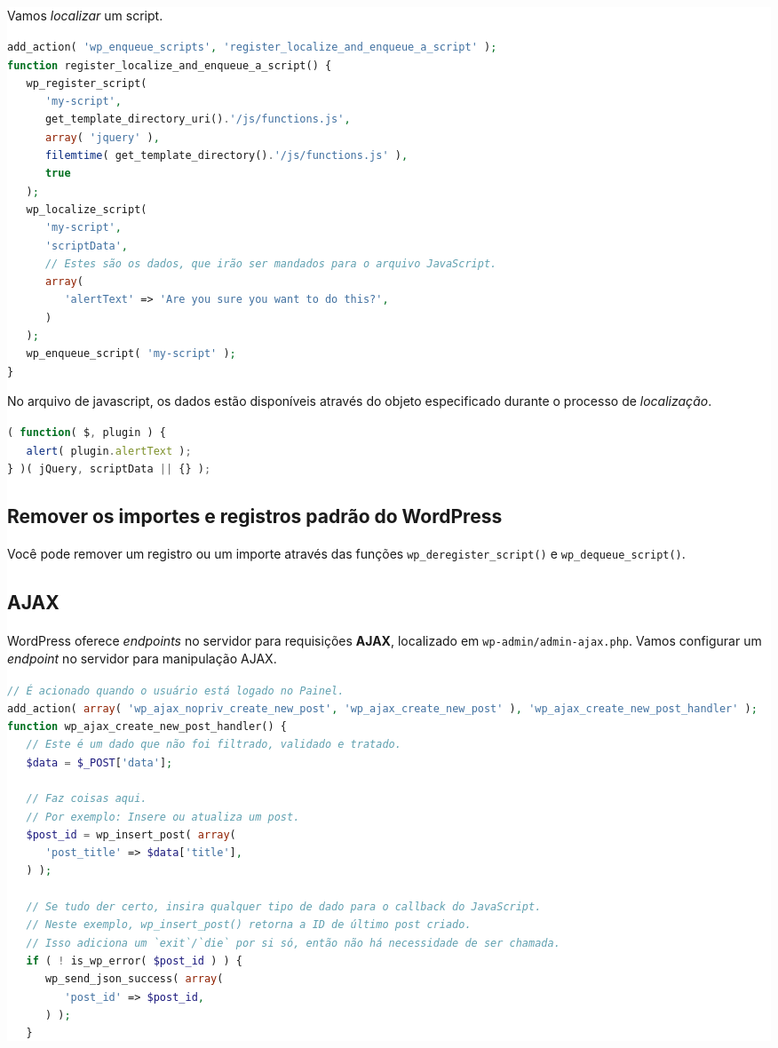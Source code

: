 Vamos *localizar* um script.

```php
add_action( 'wp_enqueue_scripts', 'register_localize_and_enqueue_a_script' );
function register_localize_and_enqueue_a_script() {
   wp_register_script(
      'my-script',
      get_template_directory_uri().'/js/functions.js',
      array( 'jquery' ),
      filemtime( get_template_directory().'/js/functions.js' ),
      true
   );
   wp_localize_script(
      'my-script',
      'scriptData',
      // Estes são os dados, que irão ser mandados para o arquivo JavaScript.
      array(
         'alertText' => 'Are you sure you want to do this?',
      )
   );
   wp_enqueue_script( 'my-script' );
}
```

No arquivo de javascript, os dados estão disponíveis através do objeto especificado durante o processo de *localização*.

```javascript
( function( $, plugin ) {
   alert( plugin.alertText );
} )( jQuery, scriptData || {} );
```

## Remover os importes e registros padrão do WordPress

Você pode remover um registro ou um importe através das funções `wp_deregister_script()` e `wp_dequeue_script()`.

## AJAX

WordPress oferece *endpoints* no servidor para requisições **AJAX**, localizado em `wp-admin/admin-ajax.php`. Vamos configurar um *endpoint* no servidor para manipulação AJAX.

```php
// É acionado quando o usuário está logado no Painel.
add_action( array( 'wp_ajax_nopriv_create_new_post', 'wp_ajax_create_new_post' ), 'wp_ajax_create_new_post_handler' );
function wp_ajax_create_new_post_handler() {
   // Este é um dado que não foi filtrado, validado e tratado.
   $data = $_POST['data'];

   // Faz coisas aqui.
   // Por exemplo: Insere ou atualiza um post.
   $post_id = wp_insert_post( array(
      'post_title' => $data['title'],
   ) );

   // Se tudo der certo, insira qualquer tipo de dado para o callback do JavaScript.
   // Neste exemplo, wp_insert_post() retorna a ID de último post criado.
   // Isso adiciona um `exit`/`die` por si só, então não há necessidade de ser chamada.
   if ( ! is_wp_error( $post_id ) ) {
      wp_send_json_success( array(
         'post_id' => $post_id,
      ) );
   }

```